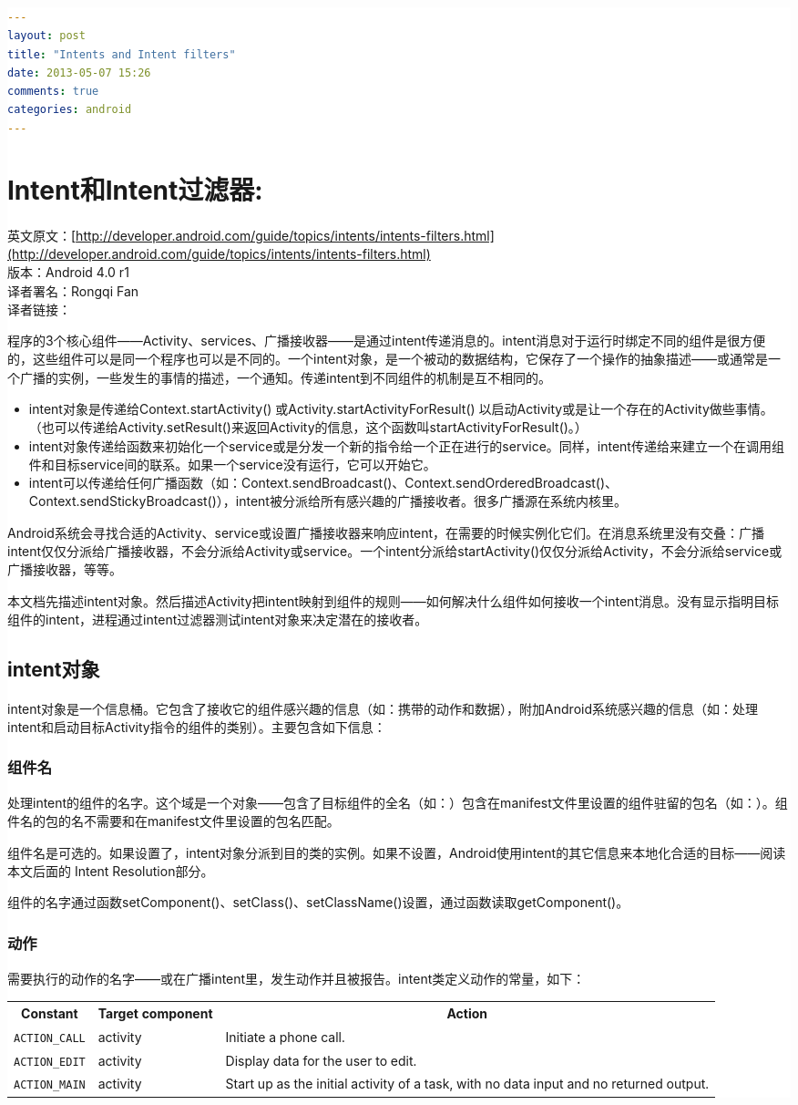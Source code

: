 ```yaml
---
layout: post
title: "Intents and Intent filters"
date: 2013-05-07 15:26
comments: true
categories: android
---
```

Intent和Intent过滤器:
===

英文原文：[http://developer.android.com/guide/topics/intents/intents-filters.html](http://developer.android.com/guide/topics/intents/intents-filters.html)  
版本：Android 4.0 r1  
译者署名：Rongqi Fan  
译者链接：

程序的3个核心组件——Activity、services、广播接收器——是通过intent传递消息的。intent消息对于运行时绑定不同的组件是很方便的，这些组件可以是同一个程序也可以是不同的。一个intent对象，是一个被动的数据结构，它保存了一个操作的抽象描述——或通常是一个广播的实例，一些发生的事情的描述，一个通知。传递intent到不同组件的机制是互不相同的。

* intent对象是传递给Context.startActivity() 或Activity.startActivityForResult() 以启动Activity或是让一个存在的Activity做些事情。（也可以传递给Activity.setResult()来返回Activity的信息，这个函数叫startActivityForResult()。）
* intent对象传递给函数来初始化一个service或是分发一个新的指令给一个正在进行的service。同样，intent传递给来建立一个在调用组件和目标service间的联系。如果一个service没有运行，它可以开始它。
* intent可以传递给任何广播函数（如：Context.sendBroadcast()、Context.sendOrderedBroadcast()、 Context.sendStickyBroadcast()），intent被分派给所有感兴趣的广播接收者。很多广播源在系统内核里。

Android系统会寻找合适的Activity、service或设置广播接收器来响应intent，在需要的时候实例化它们。在消息系统里没有交叠：广播intent仅仅分派给广播接收器，不会分派给Activity或service。一个intent分派给startActivity()仅仅分派给Activity，不会分派给service或广播接收器，等等。

本文档先描述intent对象。然后描述Activity把intent映射到组件的规则——如何解决什么组件如何接收一个intent消息。没有显示指明目标组件的intent，进程通过intent过滤器测试intent对象来决定潜在的接收者。

## intent对象

intent对象是一个信息桶。它包含了接收它的组件感兴趣的信息（如：携带的动作和数据），附加Android系统感兴趣的信息（如：处理intent和启动目标Activity指令的组件的类别）。主要包含如下信息：

### 组件名

处理intent的组件的名字。这个域是一个对象——包含了目标组件的全名（如：）包含在manifest文件里设置的组件驻留的包名（如：）。组件名的包的名不需要和在manifest文件里设置的包名匹配。

组件名是可选的。如果设置了，intent对象分派到目的类的实例。如果不设置，Android使用intent的其它信息来本地化合适的目标——阅读本文后面的 Intent Resolution部分。

组件的名字通过函数setComponent()、setClass()、setClassName()设置，通过函数读取getComponent()。

### 动作
需要执行的动作的名字——或在广播intent里，发生动作并且被报告。intent类定义动作的常量，如下：

<table>
<tr>
   <th>Constant</th>
   <th>Target component</th>
   <th>Action</th>
</tr><tr>
   <td><code>ACTION_CALL</code>
   <td>activity
   <td>Initiate a phone call.
</tr><tr>
   <td><code>ACTION_EDIT</code>
   <td>activity
   <td>Display data for the user to edit.
</tr><tr>
   <td><code>ACTION_MAIN</code>
   <td>activity
   <td>Start up as the initial activity of a task, with no data input and no returned output.